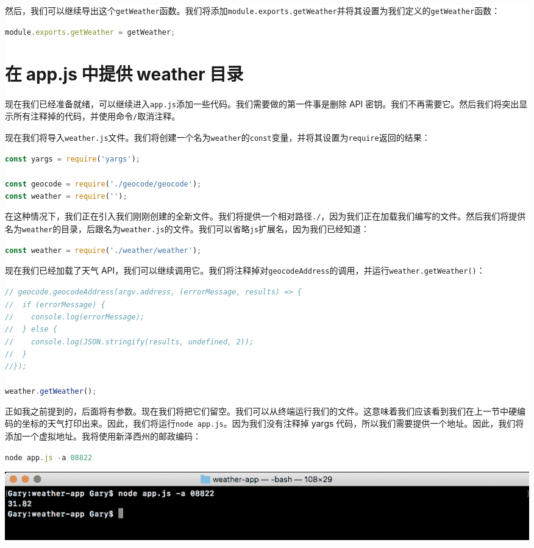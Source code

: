 ```js
```

然后，我们可以继续导出这个`getWeather`函数。我们将添加`module.exports.getWeather`并将其设置为我们定义的`getWeather`函数：

```js
module.exports.getWeather = getWeather;
```

# 在 app.js 中提供 weather 目录

现在我们已经准备就绪，可以继续进入`app.js`添加一些代码。我们需要做的第一件事是删除 API 密钥。我们不再需要它。然后我们将突出显示所有注释掉的代码，并使用命令`/`取消注释。

现在我们将导入`weather.js`文件。我们将创建一个名为`weather`的`const`变量，并将其设置为`require`返回的结果：

```js
const yargs = require('yargs');

const geocode = require('./geocode/geocode');
const weather = require('');
```

在这种情况下，我们正在引入我们刚刚创建的全新文件。我们将提供一个相对路径`./`，因为我们正在加载我们编写的文件。然后我们将提供名为`weather`的目录，后跟名为`weather.js`的文件。我们可以省略`js`扩展名，因为我们已经知道：

```js
const weather = require('./weather/weather');
```

现在我们已经加载了天气 API，我们可以继续调用它。我们将注释掉对`geocodeAddress`的调用，并运行`weather.getWeather()`：

```js
// geocode.geocodeAddress(argv.address, (errorMessage, results) => {
//  if (errorMessage) {
//    console.log(errorMessage);
//  } else {
//    console.log(JSON.stringify(results, undefined, 2));
//  }
//});

weather.getWeather();
```

正如我之前提到的，后面将有参数。现在我们将把它们留空。我们可以从终端运行我们的文件。这意味着我们应该看到我们在上一节中硬编码的坐标的天气打印出来。因此，我们将运行`node app.js`。因为我们没有注释掉 yargs 代码，所以我们需要提供一个地址。因此，我们将添加一个虚拟地址。我将使用新泽西州的邮政编码：

```js
node app.js -a 08822
```

![](img/c01e3671-6f77-4290-a189-3bc1d4462223.png)

